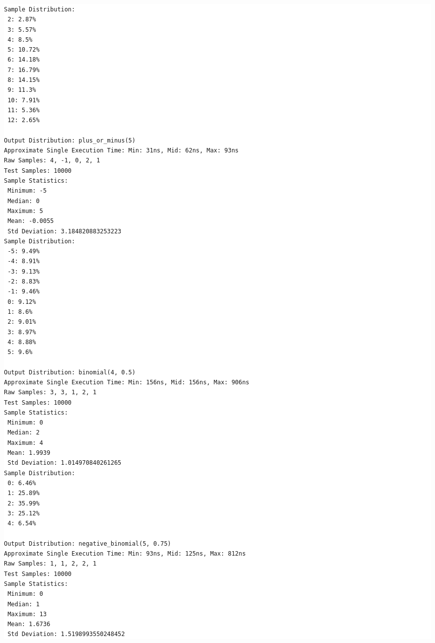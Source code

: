 ```
Sample Distribution:
 2: 2.87%
 3: 5.57%
 4: 8.5%
 5: 10.72%
 6: 14.18%
 7: 16.79%
 8: 14.15%
 9: 11.3%
 10: 7.91%
 11: 5.36%
 12: 2.65%

Output Distribution: plus_or_minus(5)
Approximate Single Execution Time: Min: 31ns, Mid: 62ns, Max: 93ns
Raw Samples: 4, -1, 0, 2, 1
Test Samples: 10000
Sample Statistics:
 Minimum: -5
 Median: 0
 Maximum: 5
 Mean: -0.0055
 Std Deviation: 3.184820883253223
Sample Distribution:
 -5: 9.49%
 -4: 8.91%
 -3: 9.13%
 -2: 8.83%
 -1: 9.46%
 0: 9.12%
 1: 8.6%
 2: 9.01%
 3: 8.97%
 4: 8.88%
 5: 9.6%

Output Distribution: binomial(4, 0.5)
Approximate Single Execution Time: Min: 156ns, Mid: 156ns, Max: 906ns
Raw Samples: 3, 3, 1, 2, 1
Test Samples: 10000
Sample Statistics:
 Minimum: 0
 Median: 2
 Maximum: 4
 Mean: 1.9939
 Std Deviation: 1.014970840261265
Sample Distribution:
 0: 6.46%
 1: 25.89%
 2: 35.99%
 3: 25.12%
 4: 6.54%

Output Distribution: negative_binomial(5, 0.75)
Approximate Single Execution Time: Min: 93ns, Mid: 125ns, Max: 812ns
Raw Samples: 1, 1, 2, 2, 1
Test Samples: 10000
Sample Statistics:
 Minimum: 0
 Median: 1
 Maximum: 13
 Mean: 1.6736
 Std Deviation: 1.5198993550248452
```